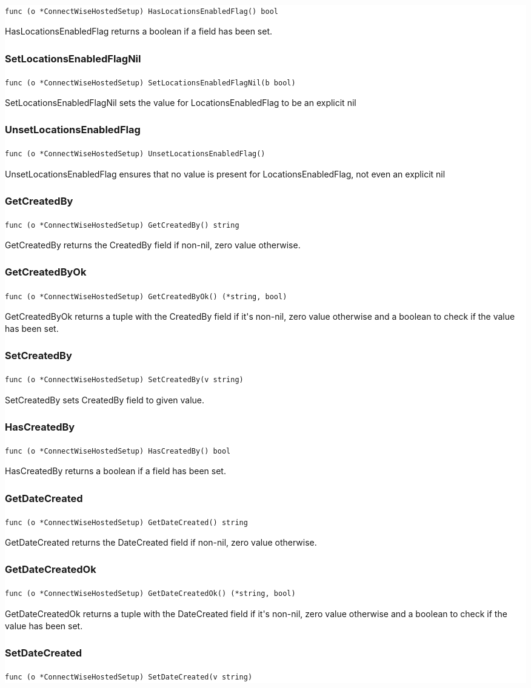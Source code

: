 `func (o *ConnectWiseHostedSetup) HasLocationsEnabledFlag() bool`

HasLocationsEnabledFlag returns a boolean if a field has been set.

### SetLocationsEnabledFlagNil

`func (o *ConnectWiseHostedSetup) SetLocationsEnabledFlagNil(b bool)`

 SetLocationsEnabledFlagNil sets the value for LocationsEnabledFlag to be an explicit nil

### UnsetLocationsEnabledFlag
`func (o *ConnectWiseHostedSetup) UnsetLocationsEnabledFlag()`

UnsetLocationsEnabledFlag ensures that no value is present for LocationsEnabledFlag, not even an explicit nil
### GetCreatedBy

`func (o *ConnectWiseHostedSetup) GetCreatedBy() string`

GetCreatedBy returns the CreatedBy field if non-nil, zero value otherwise.

### GetCreatedByOk

`func (o *ConnectWiseHostedSetup) GetCreatedByOk() (*string, bool)`

GetCreatedByOk returns a tuple with the CreatedBy field if it's non-nil, zero value otherwise
and a boolean to check if the value has been set.

### SetCreatedBy

`func (o *ConnectWiseHostedSetup) SetCreatedBy(v string)`

SetCreatedBy sets CreatedBy field to given value.

### HasCreatedBy

`func (o *ConnectWiseHostedSetup) HasCreatedBy() bool`

HasCreatedBy returns a boolean if a field has been set.

### GetDateCreated

`func (o *ConnectWiseHostedSetup) GetDateCreated() string`

GetDateCreated returns the DateCreated field if non-nil, zero value otherwise.

### GetDateCreatedOk

`func (o *ConnectWiseHostedSetup) GetDateCreatedOk() (*string, bool)`

GetDateCreatedOk returns a tuple with the DateCreated field if it's non-nil, zero value otherwise
and a boolean to check if the value has been set.

### SetDateCreated

`func (o *ConnectWiseHostedSetup) SetDateCreated(v string)`
